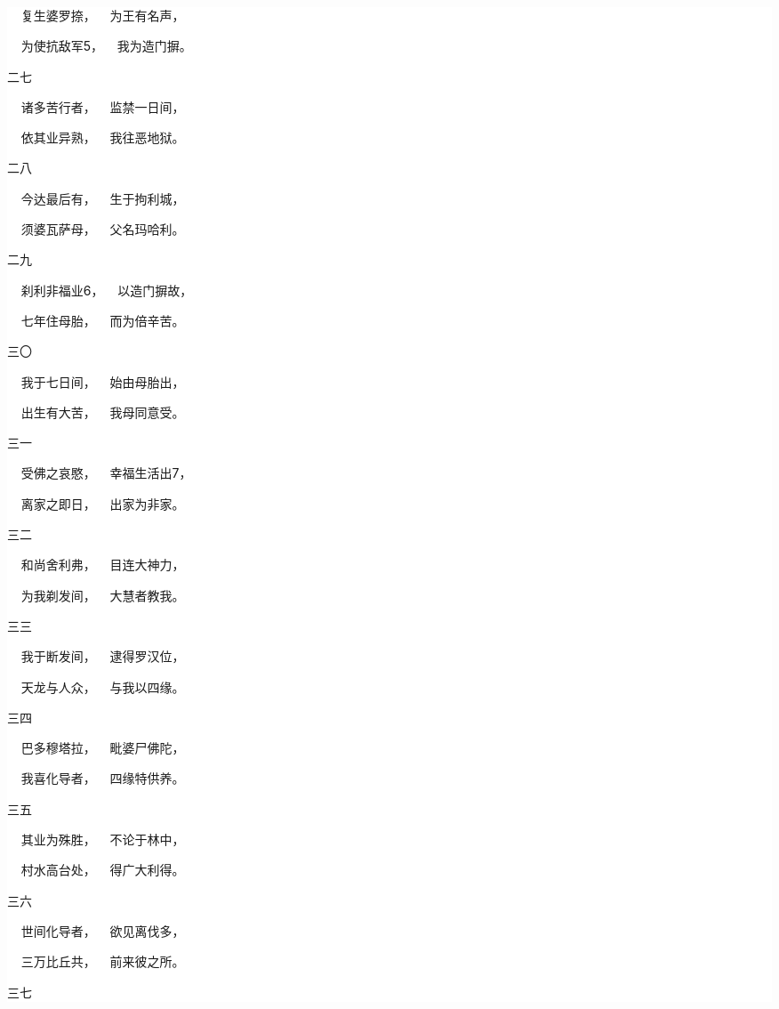 &nbsp;&nbsp;&nbsp;&nbsp;复生婆罗捺，&nbsp;&nbsp;&nbsp;&nbsp;为王有名声，

&nbsp;&nbsp;&nbsp;&nbsp;为使抗敌军5，&nbsp;&nbsp;&nbsp;&nbsp;我为造门摒。

二七

&nbsp;&nbsp;&nbsp;&nbsp;诸多苦行者，&nbsp;&nbsp;&nbsp;&nbsp;监禁一日间，

&nbsp;&nbsp;&nbsp;&nbsp;依其业异熟，&nbsp;&nbsp;&nbsp;&nbsp;我往恶地狱。

二八

&nbsp;&nbsp;&nbsp;&nbsp;今达最后有，&nbsp;&nbsp;&nbsp;&nbsp;生于拘利城，

&nbsp;&nbsp;&nbsp;&nbsp;须婆瓦萨母，&nbsp;&nbsp;&nbsp;&nbsp;父名玛哈利。

二九

&nbsp;&nbsp;&nbsp;&nbsp;刹利非福业6，&nbsp;&nbsp;&nbsp;&nbsp;以造门摒故，

&nbsp;&nbsp;&nbsp;&nbsp;七年住母胎，&nbsp;&nbsp;&nbsp;&nbsp;而为倍辛苦。

三〇

&nbsp;&nbsp;&nbsp;&nbsp;我于七日间，&nbsp;&nbsp;&nbsp;&nbsp;始由母胎出，

&nbsp;&nbsp;&nbsp;&nbsp;出生有大苦，&nbsp;&nbsp;&nbsp;&nbsp;我母同意受。

三一

&nbsp;&nbsp;&nbsp;&nbsp;受佛之哀愍，&nbsp;&nbsp;&nbsp;&nbsp;幸福生活出7，

&nbsp;&nbsp;&nbsp;&nbsp;离家之即日，&nbsp;&nbsp;&nbsp;&nbsp;出家为非家。

三二

&nbsp;&nbsp;&nbsp;&nbsp;和尚舍利弗，&nbsp;&nbsp;&nbsp;&nbsp;目连大神力，

&nbsp;&nbsp;&nbsp;&nbsp;为我剃发间，&nbsp;&nbsp;&nbsp;&nbsp;大慧者教我。

三三

&nbsp;&nbsp;&nbsp;&nbsp;我于断发间，&nbsp;&nbsp;&nbsp;&nbsp;逮得罗汉位，

&nbsp;&nbsp;&nbsp;&nbsp;天龙与人众，&nbsp;&nbsp;&nbsp;&nbsp;与我以四缘。

三四

&nbsp;&nbsp;&nbsp;&nbsp;巴多穆塔拉，&nbsp;&nbsp;&nbsp;&nbsp;毗婆尸佛陀，

&nbsp;&nbsp;&nbsp;&nbsp;我喜化导者，&nbsp;&nbsp;&nbsp;&nbsp;四缘特供养。

三五

&nbsp;&nbsp;&nbsp;&nbsp;其业为殊胜，&nbsp;&nbsp;&nbsp;&nbsp;不论于林中，

&nbsp;&nbsp;&nbsp;&nbsp;村水高台处，&nbsp;&nbsp;&nbsp;&nbsp;得广大利得。

三六

&nbsp;&nbsp;&nbsp;&nbsp;世间化导者，&nbsp;&nbsp;&nbsp;&nbsp;欲见离伐多，

&nbsp;&nbsp;&nbsp;&nbsp;三万比丘共，&nbsp;&nbsp;&nbsp;&nbsp;前来彼之所。

三七
